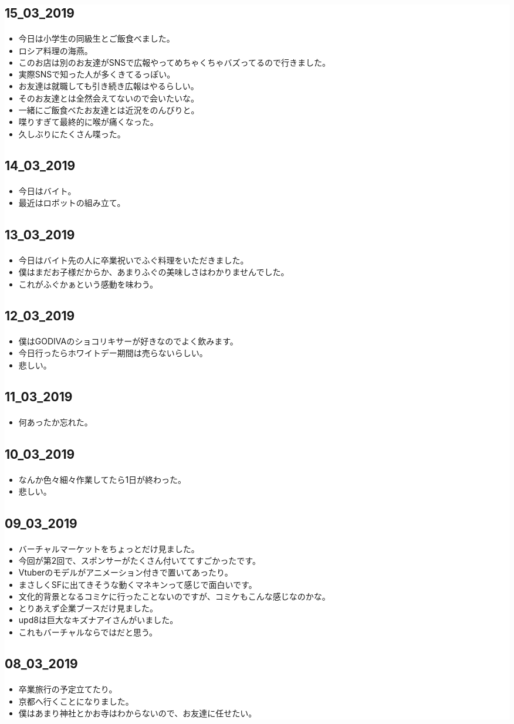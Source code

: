 ## 15_03_2019
* 今日は小学生の同級生とご飯食べました。
* ロシア料理の海燕。
* このお店は別のお友達がSNSで広報やってめちゃくちゃバズってるので行きました。
* 実際SNSで知った人が多くきてるっぽい。
* お友達は就職しても引き続き広報はやるらしい。
* そのお友達とは全然会えてないので会いたいな。
* 一緒にご飯食べたお友達とは近況をのんびりと。
* 喋りすぎて最終的に喉が痛くなった。
* 久しぶりにたくさん喋った。

## 14_03_2019
* 今日はバイト。
* 最近はロボットの組み立て。

## 13_03_2019
* 今日はバイト先の人に卒業祝いでふぐ料理をいただきました。
* 僕はまだお子様だからか、あまりふぐの美味しさはわかりませんでした。
* これがふぐかぁという感動を味わう。

## 12_03_2019
* 僕はGODIVAのショコリキサーが好きなのでよく飲みます。
* 今日行ったらホワイトデー期間は売らないらしい。
* 悲しい。

## 11_03_2019
* 何あったか忘れた。

## 10_03_2019
* なんか色々細々作業してたら1日が終わった。
* 悲しい。

## 09_03_2019
* バーチャルマーケットをちょっとだけ見ました。
* 今回が第2回で、スポンサーがたくさん付いててすごかったです。
* Vtuberのモデルがアニメーション付きで置いてあったり。
* まさしくSFに出てきそうな動くマネキンって感じで面白いです。
* 文化的背景となるコミケに行ったことないのですが、コミケもこんな感じなのかな。
* とりあえず企業ブースだけ見ました。
* upd8は巨大なキズナアイさんがいました。
* これもバーチャルならではだと思う。

## 08_03_2019
* 卒業旅行の予定立てたり。
* 京都へ行くことになりました。
* 僕はあまり神社とかお寺はわからないので、お友達に任せたい。
